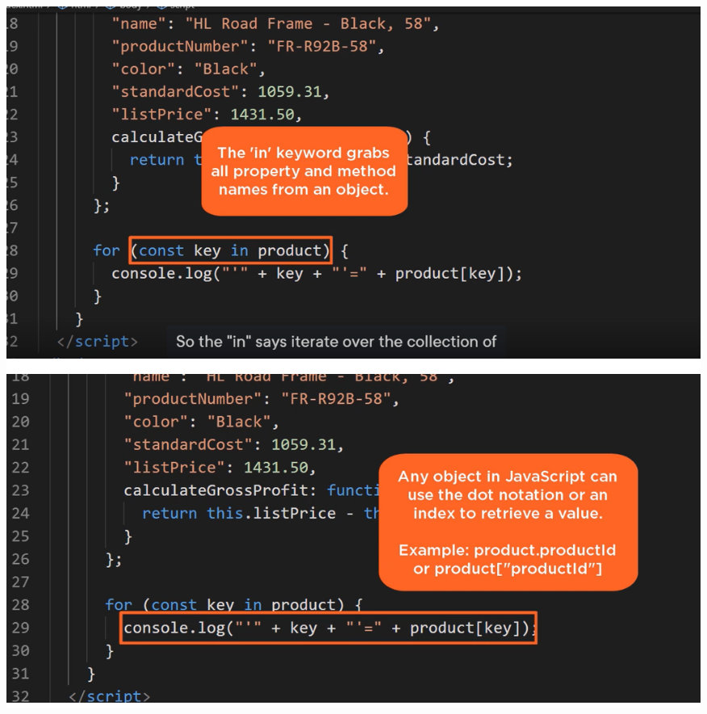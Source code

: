 ![Untitled](Javascript%207cb5abf1ce0c4685aa7e10d854a7536b/Untitled%2031.png)

![Untitled](Javascript%207cb5abf1ce0c4685aa7e10d854a7536b/Untitled%2032.png)
